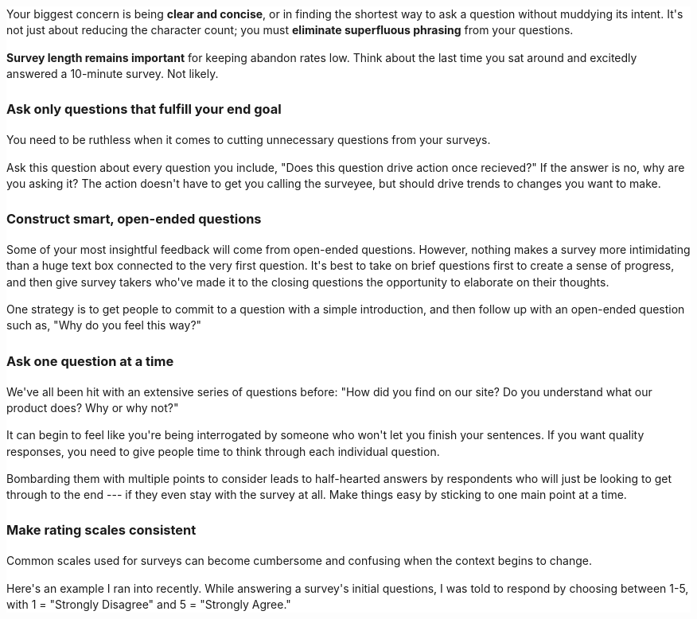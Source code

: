 Your biggest concern is being **clear and concise**, or in finding the
shortest way to ask a question without muddying its intent. It's not
just about reducing the character count; you must **eliminate
superfluous phrasing** from your questions.

**Survey length remains important** for keeping abandon rates low. Think
about the last time you sat around and excitedly answered a 10-minute
survey. Not likely.

### Ask only questions that fulfill your end goal

You need to be ruthless when it comes to cutting unnecessary questions
from your surveys.

Ask this question about every question you include, "Does this question
drive action once recieved?" If the answer is no, why are you asking it?
The action doesn't have to get you calling the surveyee, but should
drive trends to changes you want to make.

### Construct smart, open-ended questions

Some of your most insightful feedback will come from open-ended
questions. However, nothing makes a survey more intimidating than a huge
text box connected to the very first question. It's best to take on
brief questions first to create a sense of progress, and then give
survey takers who've made it to the closing questions the opportunity to
elaborate on their thoughts.

One strategy is to get people to commit to a question with a simple
introduction, and then follow up with an open-ended question such as,
"Why do you feel this way?"

### Ask one question at a time

We've all been hit with an extensive series of questions before: "How
did you find on our site? Do you understand what our product does? Why
or why not?"

It can begin to feel like you're being interrogated by someone who won't
let you finish your sentences. If you want quality responses, you need
to give people time to think through each individual question.

Bombarding them with multiple points to consider leads to half-hearted
answers by respondents who will just be looking to get through to the
end --- if they even stay with the survey at all. Make things easy by
sticking to one main point at a time.

### Make rating scales consistent

Common scales used for surveys can become cumbersome and confusing when
the context begins to change.

Here's an example I ran into recently. While answering a survey's
initial questions, I was told to respond by choosing between 1-5, with 1
= "Strongly Disagree" and 5 = "Strongly Agree."
